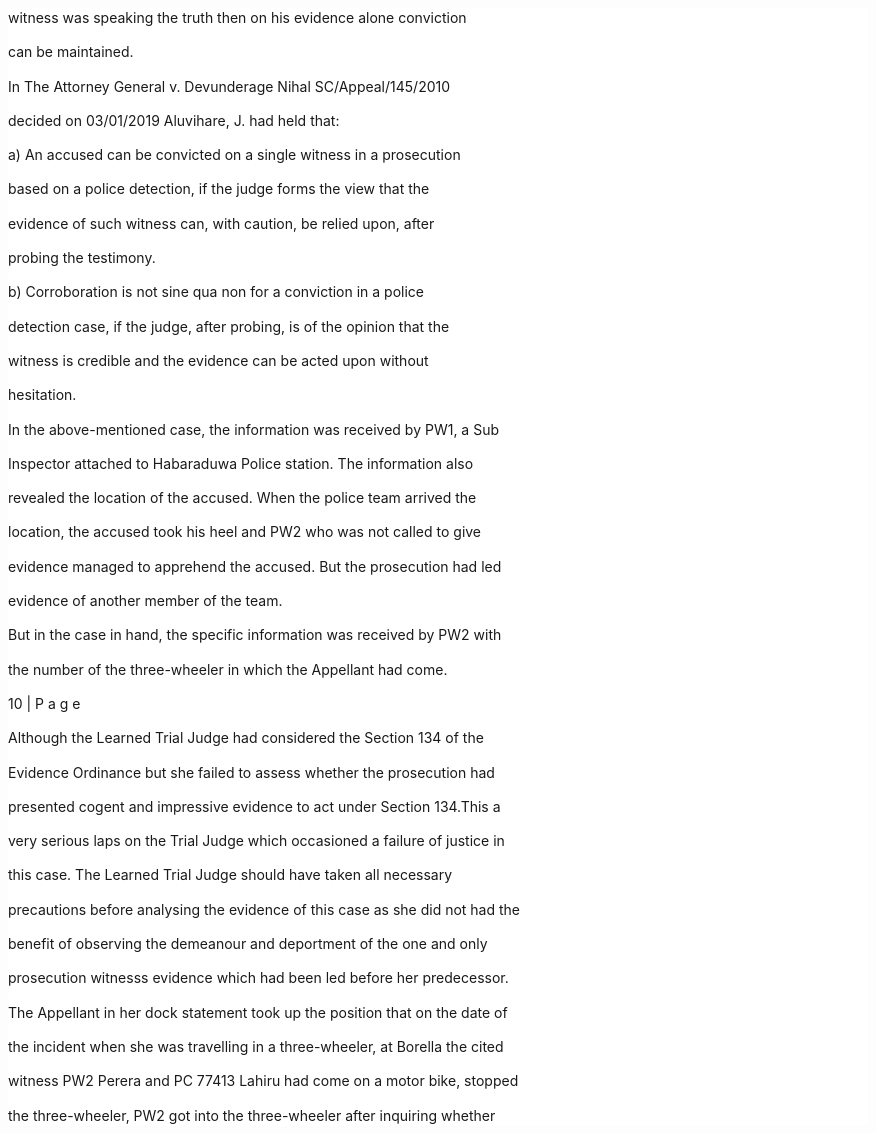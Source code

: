 witness was speaking the truth then on his evidence alone conviction

can be maintained.

In The Attorney General v. Devunderage Nihal SC/Appeal/145/2010

decided on 03/01/2019 Aluvihare, J. had held that:

a) An accused can be convicted on a single witness in a prosecution

based on a police detection, if the judge forms the view that the

evidence of such witness can, with caution, be relied upon, after

probing the testimony.

b) Corroboration is not sine qua non for a conviction in a police

detection case, if the judge, after probing, is of the opinion that the

witness is credible and the evidence can be acted upon without

hesitation.

In the above-mentioned case, the information was received by PW1, a Sub

Inspector attached to Habaraduwa Police station. The information also

revealed the location of the accused. When the police team arrived the

location, the accused took his heel and PW2 who was not called to give

evidence managed to apprehend the accused. But the prosecution had led

evidence of another member of the team.

But in the case in hand, the specific information was received by PW2 with

the number of the three-wheeler in which the Appellant had come.

10 | P a g e

Although the Learned Trial Judge had considered the Section 134 of the

Evidence Ordinance but she failed to assess whether the prosecution had

presented cogent and impressive evidence to act under Section 134.This a

very serious laps on the Trial Judge which occasioned a failure of justice in

this case. The Learned Trial Judge should have taken all necessary

precautions before analysing the evidence of this case as she did not had the

benefit of observing the demeanour and deportment of the one and only

prosecution witnesss evidence which had been led before her predecessor.

The Appellant in her dock statement took up the position that on the date of

the incident when she was travelling in a three-wheeler, at Borella the cited

witness PW2 Perera and PC 77413 Lahiru had come on a motor bike, stopped

the three-wheeler, PW2 got into the three-wheeler after inquiring whether
